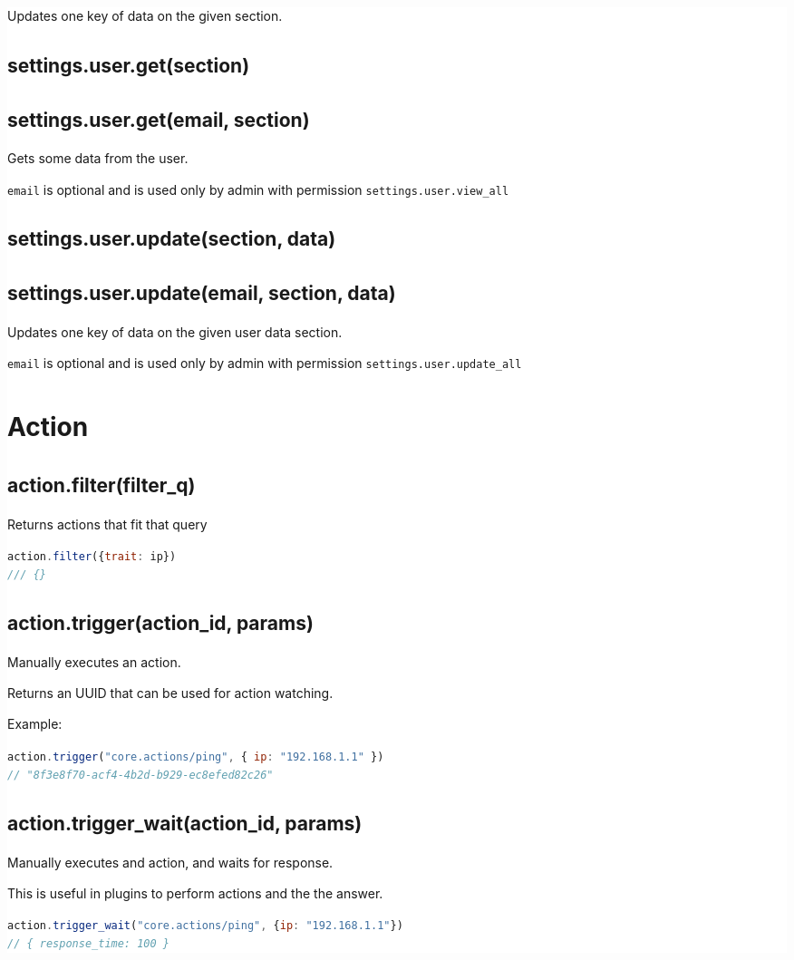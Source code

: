 Updates one key of data on the given section.

## settings.user.get(section)
## settings.user.get(email, section)

Gets some data from the user.

`email` is optional and is used only by admin with permission
`settings.user.view_all`

## settings.user.update(section, data)
## settings.user.update(email, section, data)

Updates one key of data on the given user data section.

`email` is optional and is used only by admin with permission
`settings.user.update_all`

# Action

## action.filter(filter_q)

Returns actions that fit that query

```js
action.filter({trait: ip})
/// {}
```

## action.trigger(action_id, params)

Manually executes an action.

Returns an UUID that can be used for action watching.

Example:

```js
action.trigger("core.actions/ping", { ip: "192.168.1.1" })
// "8f3e8f70-acf4-4b2d-b929-ec8efed82c26"
```

## action.trigger_wait(action_id, params)

Manually executes and action, and waits for response.

This is useful in plugins to perform actions and the the answer.

```js
action.trigger_wait("core.actions/ping", {ip: "192.168.1.1"})
// { response_time: 100 }
```
